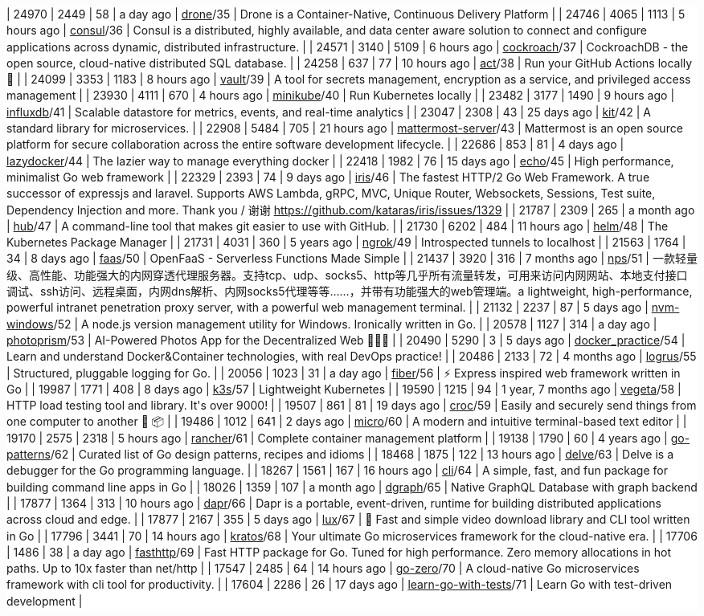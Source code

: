 | 24970 | 2449 | 58 | a day ago | [drone](https://github.com/harness/drone)/35 | Drone is a Container-Native, Continuous Delivery Platform |
| 24746 | 4065 | 1113 | 5 hours ago | [consul](https://github.com/hashicorp/consul)/36 | Consul is a distributed, highly available, and data center aware solution to connect and configure applications across dynamic, distributed infrastructure. |
| 24571 | 3140 | 5109 | 6 hours ago | [cockroach](https://github.com/cockroachdb/cockroach)/37 | CockroachDB - the open source, cloud-native distributed SQL database. |
| 24258 | 637 | 77 | 10 hours ago | [act](https://github.com/nektos/act)/38 | Run your GitHub Actions locally 🚀 |
| 24099 | 3353 | 1183 | 8 hours ago | [vault](https://github.com/hashicorp/vault)/39 | A tool for secrets management, encryption as a service, and privileged access management |
| 23930 | 4111 | 670 | 4 hours ago | [minikube](https://github.com/kubernetes/minikube)/40 | Run Kubernetes locally |
| 23482 | 3177 | 1490 | 9 hours ago | [influxdb](https://github.com/influxdata/influxdb)/41 | Scalable datastore for metrics, events, and real-time analytics |
| 23047 | 2308 | 43 | 25 days ago | [kit](https://github.com/go-kit/kit)/42 | A standard library for microservices. |
| 22908 | 5484 | 705 | 21 hours ago | [mattermost-server](https://github.com/mattermost/mattermost-server)/43 | Mattermost is an open source platform for secure collaboration across the entire software development lifecycle. |
| 22686 | 853 | 81 | 4 days ago | [lazydocker](https://github.com/jesseduffield/lazydocker)/44 | The lazier way to manage everything docker |
| 22418 | 1982 | 76 | 15 days ago | [echo](https://github.com/labstack/echo)/45 | High performance, minimalist Go web framework |
| 22329 | 2393 | 74 | 9 days ago | [iris](https://github.com/kataras/iris)/46 | The fastest HTTP/2 Go Web Framework. A true successor of expressjs and laravel. Supports AWS Lambda, gRPC, MVC, Unique Router, Websockets, Sessions, Test suite, Dependency Injection and more. Thank you / 谢谢 https://github.com/kataras/iris/issues/1329 |
| 21787 | 2309 | 265 | a month ago | [hub](https://github.com/github/hub)/47 | A command-line tool that makes git easier to use with GitHub. |
| 21730 | 6202 | 484 | 11 hours ago | [helm](https://github.com/helm/helm)/48 | The Kubernetes Package Manager |
| 21731 | 4031 | 360 | 5 years ago | [ngrok](https://github.com/inconshreveable/ngrok)/49 | Introspected tunnels to localhost |
| 21563 | 1764 | 34 | 8 days ago | [faas](https://github.com/openfaas/faas)/50 | OpenFaaS - Serverless Functions Made Simple |
| 21437 | 3920 | 316 | 7 months ago | [nps](https://github.com/ehang-io/nps)/51 | 一款轻量级、高性能、功能强大的内网穿透代理服务器。支持tcp、udp、socks5、http等几乎所有流量转发，可用来访问内网网站、本地支付接口调试、ssh访问、远程桌面，内网dns解析、内网socks5代理等等……，并带有功能强大的web管理端。a lightweight, high-performance, powerful intranet penetration proxy server, with a powerful web management terminal. |
| 21132 | 2237 | 87 | 5 days ago | [nvm-windows](https://github.com/coreybutler/nvm-windows)/52 | A node.js version management utility for Windows. Ironically written in Go. |
| 20578 | 1127 | 314 | a day ago | [photoprism](https://github.com/photoprism/photoprism)/53 | AI-Powered Photos App for the Decentralized Web 🌈💎✨ |
| 20490 | 5290 | 3 | 5 days ago | [docker_practice](https://github.com/yeasy/docker_practice)/54 | Learn and understand Docker&Container technologies, with real DevOps practice! |
| 20486 | 2133 | 72 | 4 months ago | [logrus](https://github.com/sirupsen/logrus)/55 | Structured, pluggable logging for Go. |
| 20056 | 1023 | 31 | a day ago | [fiber](https://github.com/gofiber/fiber)/56 | ⚡️ Express inspired web framework written in Go |
| 19987 | 1771 | 408 | 8 days ago | [k3s](https://github.com/k3s-io/k3s)/57 | Lightweight Kubernetes |
| 19590 | 1215 | 94 | 1 year, 7 months ago | [vegeta](https://github.com/tsenart/vegeta)/58 | HTTP load testing tool and library. It's over 9000! |
| 19507 | 861 | 81 | 19 days ago | [croc](https://github.com/schollz/croc)/59 | Easily and securely send things from one computer to another :crocodile: :package: |
| 19486 | 1012 | 641 | 2 days ago | [micro](https://github.com/zyedidia/micro)/60 | A modern and intuitive terminal-based text editor |
| 19170 | 2575 | 2318 | 5 hours ago | [rancher](https://github.com/rancher/rancher)/61 | Complete container management platform |
| 19138 | 1790 | 60 | 4 years ago | [go-patterns](https://github.com/tmrts/go-patterns)/62 | Curated list of Go design patterns, recipes and idioms |
| 18468 | 1875 | 122 | 13 hours ago | [delve](https://github.com/go-delve/delve)/63 | Delve is a debugger for the Go programming language. |
| 18267 | 1561 | 167 | 16 hours ago | [cli](https://github.com/urfave/cli)/64 | A simple, fast, and fun package for building command line apps in Go |
| 18026 | 1359 | 107 | a month ago | [dgraph](https://github.com/dgraph-io/dgraph)/65 | Native GraphQL Database with graph backend |
| 17877 | 1364 | 313 | 10 hours ago | [dapr](https://github.com/dapr/dapr)/66 | Dapr is a portable, event-driven, runtime for building distributed applications across cloud and edge. |
| 17877 | 2167 | 355 | 5 days ago | [lux](https://github.com/iawia002/lux)/67 | 👾 Fast and simple video download library and CLI tool written in Go |
| 17796 | 3441 | 70 | 14 hours ago | [kratos](https://github.com/go-kratos/kratos)/68 | Your ultimate Go microservices framework for the cloud-native era. |
| 17706 | 1486 | 38 | a day ago | [fasthttp](https://github.com/valyala/fasthttp)/69 | Fast HTTP package for Go. Tuned for high performance. Zero memory allocations in hot paths. Up to 10x faster than net/http |
| 17547 | 2485 | 64 | 14 hours ago | [go-zero](https://github.com/zeromicro/go-zero)/70 | A cloud-native Go microservices framework with cli tool for productivity. |
| 17604 | 2286 | 26 | 17 days ago | [learn-go-with-tests](https://github.com/quii/learn-go-with-tests)/71 | Learn Go with test-driven development |